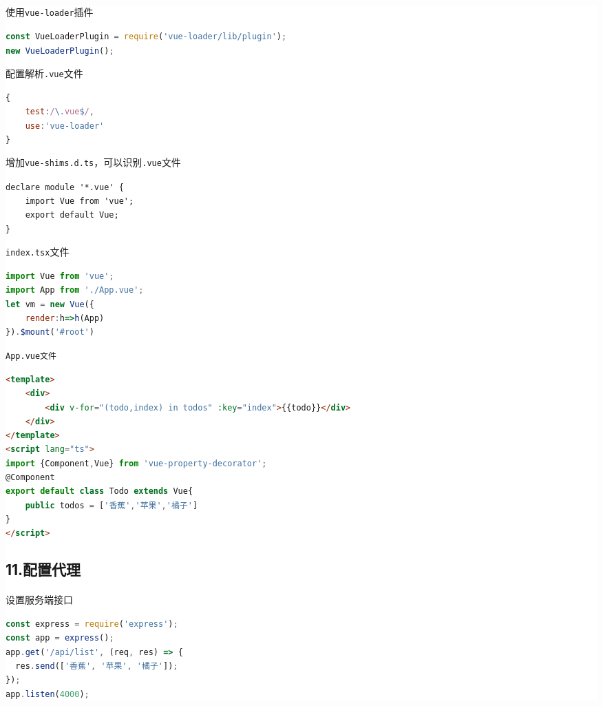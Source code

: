 使用`vue-loader`插件
```javascript
const VueLoaderPlugin = require('vue-loader/lib/plugin');
new VueLoaderPlugin();
```

配置解析`.vue`文件
```javascript
{
    test:/\.vue$/,
    use:'vue-loader'
}
```

增加`vue-shims.d.ts`，可以识别`.vue`文件
```
declare module '*.vue' {
    import Vue from 'vue';
    export default Vue;
}
```

`index.tsx`文件
```javascript
import Vue from 'vue';
import App from './App.vue';
let vm = new Vue({
    render:h=>h(App)
}).$mount('#root')
```

`App.vue文件`
```html
<template>
    <div>
        <div v-for="(todo,index) in todos" :key="index">{{todo}}</div>
    </div>
</template>
<script lang="ts">
import {Component,Vue} from 'vue-property-decorator';
@Component
export default class Todo extends Vue{
    public todos = ['香蕉','苹果','橘子']
}
</script>
```


## 11.配置代理
设置服务端接口
```javascript
const express = require('express');
const app = express();
app.get('/api/list', (req, res) => {
  res.send(['香蕉', '苹果', '橘子']);
});
app.listen(4000);
```
